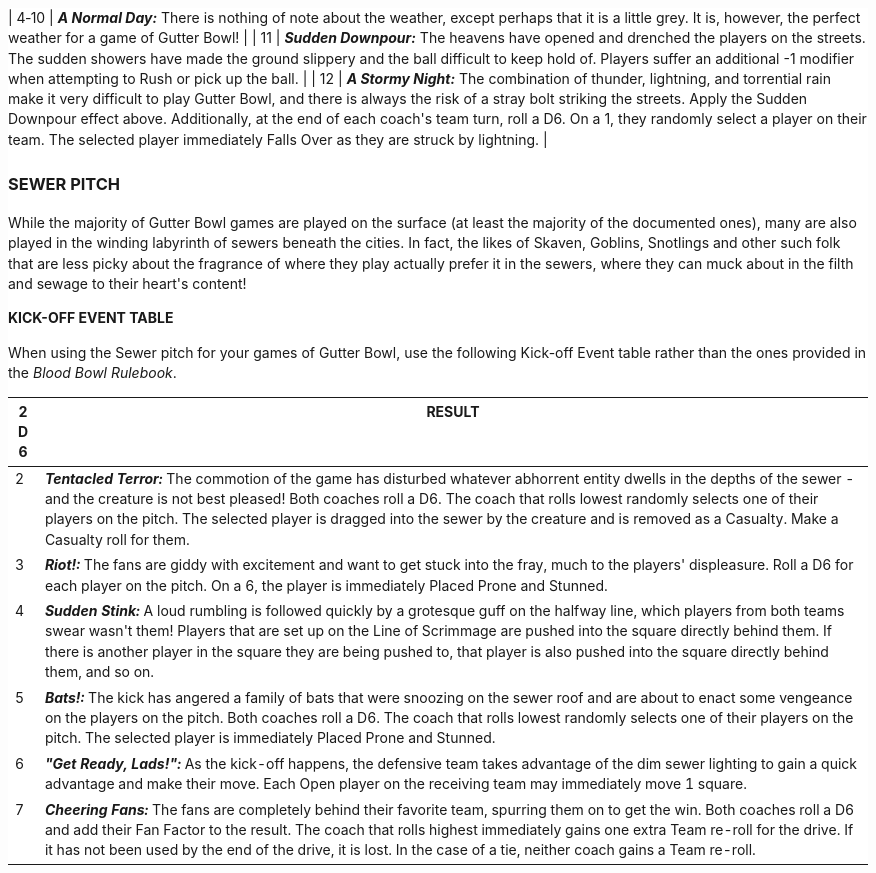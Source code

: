 | 4‑10 | ***A Normal Day:*** There is nothing of note about the weather, except perhaps that it is a little grey. It is, however, the perfect weather for a game of Gutter Bowl!                                                                                                                                                                                                                                                                                                                                       |
| 11   | ***Sudden Downpour:*** The heavens have opened and drenched the players on the streets. The sudden showers have made the ground slippery and the ball difficult to keep hold of. Players suffer an additional -1 modifier when attempting to Rush or pick up the ball.                                                                                                                                                                                                                                        |
| 12   | ***A Stormy Night:*** The combination of thunder, lightning, and torrential rain make it very difficult to play Gutter Bowl, and there is always the risk of a stray bolt striking the streets. Apply the Sudden Downpour effect above. Additionally, at the end of each coach's team turn, roll a D6. On a 1, they randomly select a player on their team. The selected player immediately Falls Over as they are struck by lightning.                                                                       |

### SEWER PITCH

While the majority of Gutter Bowl games are played on the surface (at least the majority of the documented ones), many are also played in the winding labyrinth of sewers beneath the cities. In fact, the likes of Skaven, Goblins, Snotlings and other such folk that are less picky about the fragrance of where they play actually prefer it in the sewers, where they can muck about in the filth and sewage to their heart's content!

**KICK-OFF EVENT TABLE**

When using the Sewer pitch for your games of Gutter Bowl, use the following Kick-off Event table rather than the ones provided in the *Blood Bowl Rulebook*.

| 2D6          | RESULT                                                                                                                                                                                                                                                                                                                                                                                                                                                                      |
| ------------ | --------------------------------------------------------------------------------------------------------------------------------------------------------------------------------------------------------------------------------------------------------------------------------------------------------------------------------------------------------------------------------------------------------------------------------------------------------------------------- |
| 2  | ***Tentacled Terror:*** The commotion of the game has disturbed whatever abhorrent entity dwells in the depths of the sewer - and the creature is not best pleased! Both coaches roll a D6. The coach that rolls lowest randomly selects one of their players on the pitch. The selected player is dragged into the sewer by the creature and is removed as a Casualty. Make a Casualty roll for them.                                                                        |
| 3  | ***Riot!:*** The fans are giddy with excitement and want to get stuck into the fray, much to the players' displeasure. Roll a D6 for each player on the pitch. On a 6, the player is immediately Placed Prone and Stunned.                                                                                                                                                                                                                                                    |
| 4  | ***Sudden Stink:*** A loud rumbling is followed quickly by a grotesque guff on the halfway line, which players from both teams swear wasn't them! Players that are set up on the Line of Scrimmage are pushed into the square directly behind them. If there is another player in the square they are being pushed to, that player is also pushed into the square directly behind them, and so on.                                                                            |
| 5  | ***Bats!:*** The kick has angered a family of bats that were snoozing on the sewer roof and are about to enact some vengeance on the players on the pitch. Both coaches roll a D6. The coach that rolls lowest randomly selects one of their players on the pitch. The selected player is immediately Placed Prone and Stunned.                                                                                                                                               |
| 6  | ***"Get Ready, Lads!":*** As the kick-off happens, the defensive team takes advantage of the dim sewer lighting to gain a quick advantage and make their move. Each Open player on the receiving team may immediately move 1 square.                                                                                                                                                                                                                                          |
| 7  | ***Cheering Fans:*** The fans are completely behind their favorite team, spurring them on to get the win. Both coaches roll a D6 and add their Fan Factor to the result. The coach that rolls highest immediately gains one extra Team re-roll for the drive. If it has not been used by the end of the drive, it is lost. In the case of a tie, neither coach gains a Team re-roll.                                                                                          |